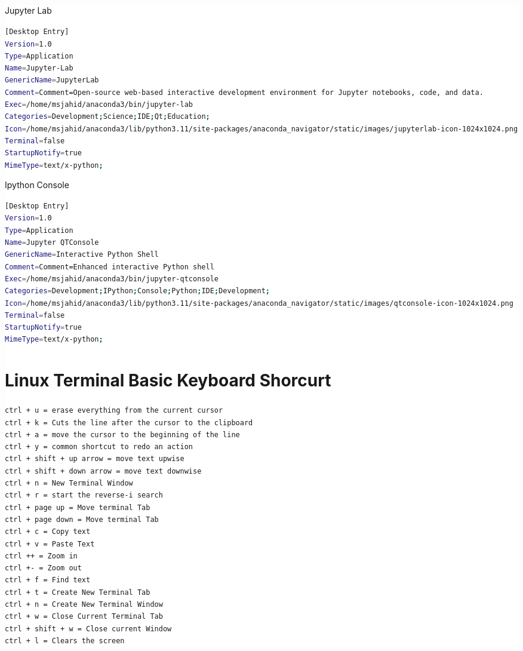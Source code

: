 Jupyter Lab

```bash
[Desktop Entry]
Version=1.0
Type=Application
Name=Jupyter-Lab
GenericName=JupyterLab
Comment=Comment=Open-source web-based interactive development environment for Jupyter notebooks, code, and data.
Exec=/home/msjahid/anaconda3/bin/jupyter-lab
Categories=Development;Science;IDE;Qt;Education;
Icon=/home/msjahid/anaconda3/lib/python3.11/site-packages/anaconda_navigator/static/images/jupyterlab-icon-1024x1024.png
Terminal=false
StartupNotify=true
MimeType=text/x-python;
```

Ipython Console

```bash
[Desktop Entry]
Version=1.0
Type=Application
Name=Jupyter QTConsole
GenericName=Interactive Python Shell
Comment=Comment=Enhanced interactive Python shell
Exec=/home/msjahid/anaconda3/bin/jupyter-qtconsole
Categories=Development;IPython;Console;Python;IDE;Development;
Icon=/home/msjahid/anaconda3/lib/python3.11/site-packages/anaconda_navigator/static/images/qtconsole-icon-1024x1024.png
Terminal=false
StartupNotify=true
MimeType=text/x-python;
```

# Linux Terminal Basic Keyboard Shorcurt

```bash
ctrl + u = erase everything from the current cursor 
ctrl + k = Cuts the line after the cursor to the clipboard
ctrl + a = move the cursor to the beginning of the line
ctrl + y = common shortcut to redo an action
ctrl + shift + up arrow = move text upwise
ctrl + shift + down arrow = move text downwise
ctrl + n = New Terminal Window
ctrl + r = start the reverse-i search
ctrl + page up = Move terminal Tab
ctrl + page down = Move terminal Tab
ctrl + c = Copy text
ctrl + v = Paste Text
ctrl ++ = Zoom in
ctrl +- = Zoom out
ctrl + f = Find text
ctrl + t = Create New Terminal Tab
ctrl + n = Create New Terminal Window
ctrl + w = Close Current Terminal Tab
ctrl + shift + w = Close current Window
ctrl + l = Clears the screen
```
